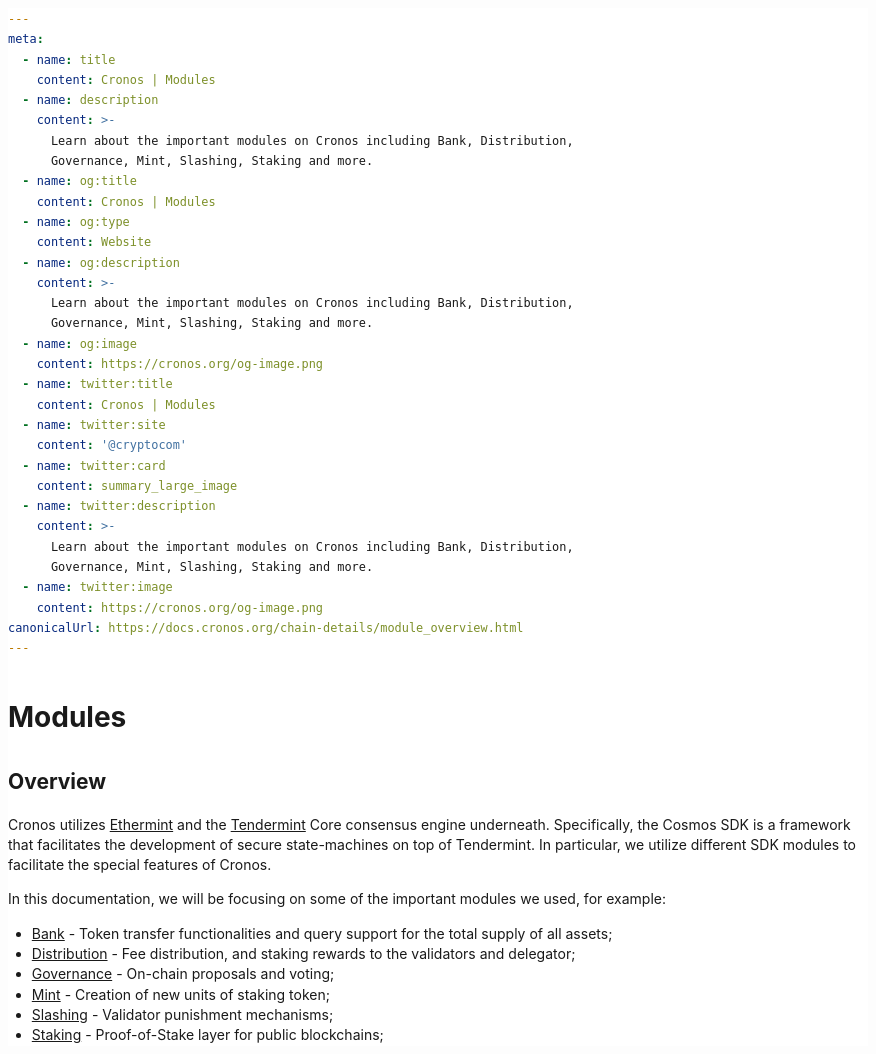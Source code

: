 ```yaml
---
meta:
  - name: title
    content: Cronos | Modules
  - name: description
    content: >-
      Learn about the important modules on Cronos including Bank, Distribution,
      Governance, Mint, Slashing, Staking and more.
  - name: og:title
    content: Cronos | Modules
  - name: og:type
    content: Website
  - name: og:description
    content: >-
      Learn about the important modules on Cronos including Bank, Distribution,
      Governance, Mint, Slashing, Staking and more.
  - name: og:image
    content: https://cronos.org/og-image.png
  - name: twitter:title
    content: Cronos | Modules
  - name: twitter:site
    content: '@cryptocom'
  - name: twitter:card
    content: summary_large_image
  - name: twitter:description
    content: >-
      Learn about the important modules on Cronos including Bank, Distribution,
      Governance, Mint, Slashing, Staking and more.
  - name: twitter:image
    content: https://cronos.org/og-image.png
canonicalUrl: https://docs.cronos.org/chain-details/module_overview.html
---
```


# Modules

## Overview

Cronos utilizes [Ethermint](https://github.com/tharsis/ethermint) and the [Tendermint](https://tendermint.com/) Core consensus engine underneath. Specifically, the Cosmos SDK is a framework that facilitates the development of secure state-machines on top of Tendermint. In particular, we utilize different SDK modules to facilitate the special features of Cronos.

In this documentation, we will be focusing on some of the important modules we used, for example:

* [Bank](./#bank) - Token transfer functionalities and query support for the total supply of all assets;
* [Distribution](./#distribution) - Fee distribution, and staking rewards to the validators and delegator;
* [Governance](./#gov) - On-chain proposals and voting;
* [Mint](./#mint) - Creation of new units of staking token;
* [Slashing](./#slashing) - Validator punishment mechanisms;
* [Staking](./#staking) - Proof-of-Stake layer for public blockchains;
